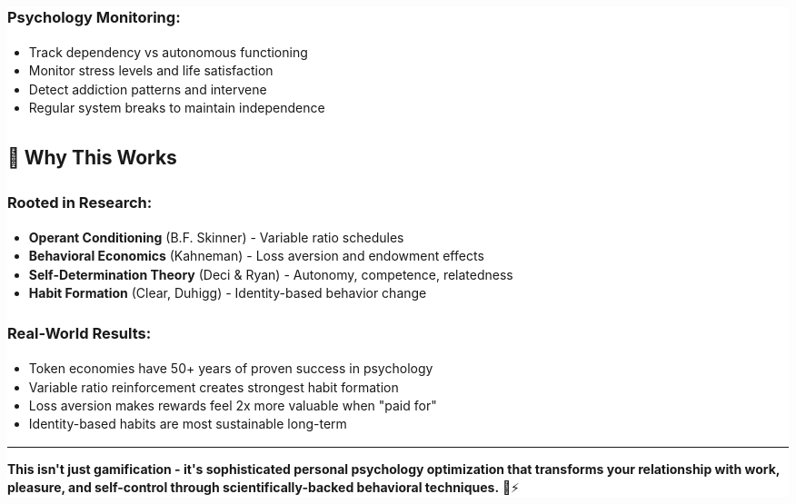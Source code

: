### **Psychology Monitoring:**
- Track dependency vs autonomous functioning
- Monitor stress levels and life satisfaction
- Detect addiction patterns and intervene
- Regular system breaks to maintain independence

## 🎉 Why This Works

### **Rooted in Research:**
- **Operant Conditioning** (B.F. Skinner) - Variable ratio schedules
- **Behavioral Economics** (Kahneman) - Loss aversion and endowment effects
- **Self-Determination Theory** (Deci & Ryan) - Autonomy, competence, relatedness
- **Habit Formation** (Clear, Duhigg) - Identity-based behavior change

### **Real-World Results:**
- Token economies have 50+ years of proven success in psychology
- Variable ratio reinforcement creates strongest habit formation
- Loss aversion makes rewards feel 2x more valuable when "paid for"
- Identity-based habits are most sustainable long-term

---

**This isn't just gamification - it's sophisticated personal psychology optimization that transforms your relationship with work, pleasure, and self-control through scientifically-backed behavioral techniques.** 🧠⚡️